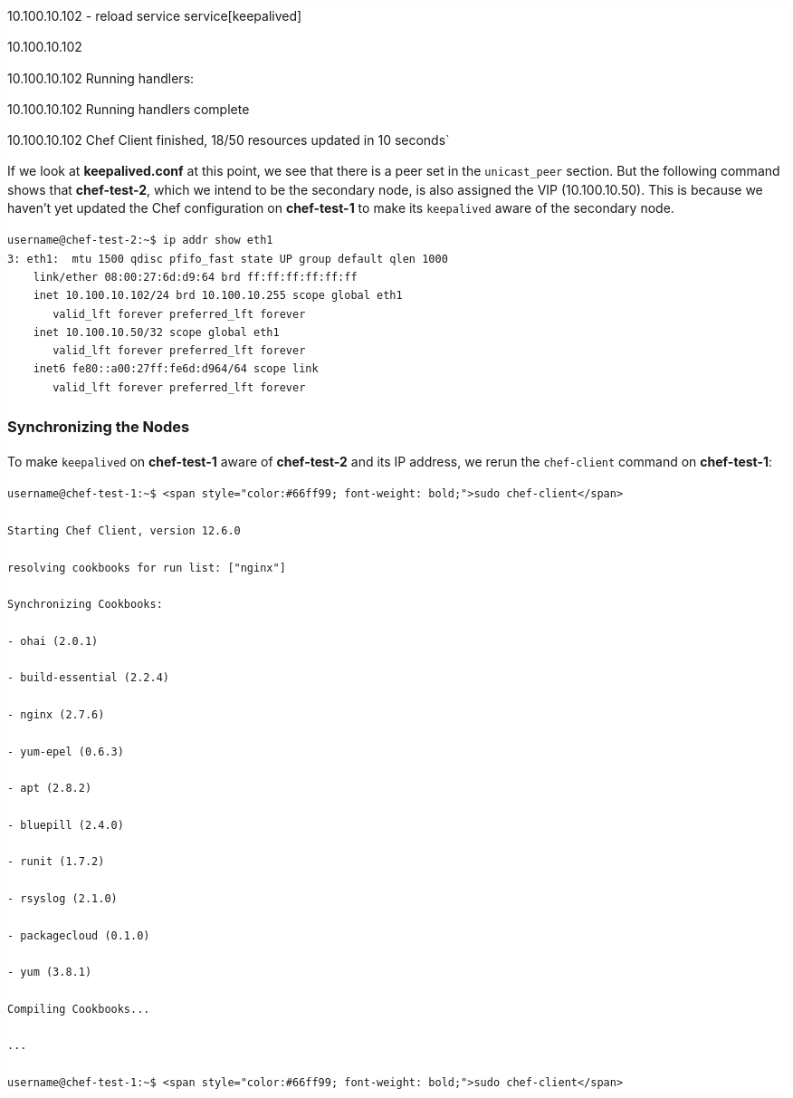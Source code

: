10.100.10.102     - reload service service[keepalived]

10.100.10.102

10.100.10.102 Running handlers:

10.100.10.102 Running handlers complete

10.100.10.102 Chef Client finished, 18/50 resources updated in 10 seconds`

If we look at **keepalived.conf** at this point, we see that there is a peer set in the `unicast_peer` section. But the following command shows that <span style="white-space: nowrap; font-weight:bold">chef-test-2</span>, which we intend to be the secondary node, is also assigned the VIP (10.100.10.50). This is because we haven’t yet updated the Chef configuration on <span style="white-space: nowrap; font-weight:bold">chef-test-1</span> to make its `keepalived` aware of the secondary node.

    username@chef-test-2:~$ ip addr show eth1
    3: eth1:  mtu 1500 qdisc pfifo_fast state UP group default qlen 1000
        link/ether 08:00:27:6d:d9:64 brd ff:ff:ff:ff:ff:ff
        inet 10.100.10.102/24 brd 10.100.10.255 scope global eth1
           valid_lft forever preferred_lft forever
        inet 10.100.10.50/32 scope global eth1
           valid_lft forever preferred_lft forever
        inet6 fe80::a00:27ff:fe6d:d964/64 scope link
           valid_lft forever preferred_lft forever

### Synchronizing the Nodes

To make `keepalived` on <span style="white-space: nowrap; font-weight:bold">chef-test-1</span> aware of <span style="white-space: nowrap; font-weight:bold">chef-test-2</span> and its IP address, we rerun the <span style="white-space: nowrap;">`chef-client`</span> command on <span style="white-space: nowrap; font-weight:bold">chef-test-1</span>:

```text
username@chef-test-1:~$ <span style="color:#66ff99; font-weight: bold;">sudo chef-client</span>

Starting Chef Client, version 12.6.0

resolving cookbooks for run list: ["nginx"]

Synchronizing Cookbooks:

- ohai (2.0.1)

- build-essential (2.2.4)

- nginx (2.7.6)

- yum-epel (0.6.3)

- apt (2.8.2)

- bluepill (2.4.0)

- runit (1.7.2)

- rsyslog (2.1.0)

- packagecloud (0.1.0)

- yum (3.8.1)

Compiling Cookbooks...

...

username@chef-test-1:~$ <span style="color:#66ff99; font-weight: bold;">sudo chef-client</span>
```